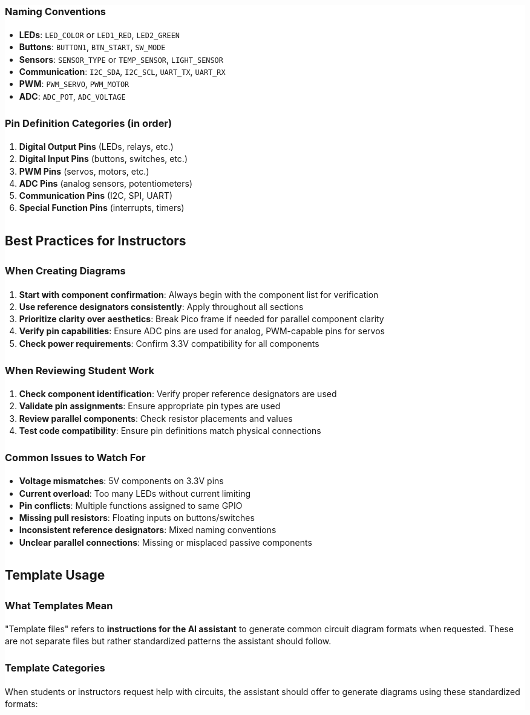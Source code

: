 ### Naming Conventions
- **LEDs**: `LED_COLOR` or `LED1_RED`, `LED2_GREEN`
- **Buttons**: `BUTTON1`, `BTN_START`, `SW_MODE`
- **Sensors**: `SENSOR_TYPE` or `TEMP_SENSOR`, `LIGHT_SENSOR`
- **Communication**: `I2C_SDA`, `I2C_SCL`, `UART_TX`, `UART_RX`
- **PWM**: `PWM_SERVO`, `PWM_MOTOR`
- **ADC**: `ADC_POT`, `ADC_VOLTAGE`

### Pin Definition Categories (in order)
1. **Digital Output Pins** (LEDs, relays, etc.)
2. **Digital Input Pins** (buttons, switches, etc.)
3. **PWM Pins** (servos, motors, etc.)
4. **ADC Pins** (analog sensors, potentiometers)
5. **Communication Pins** (I2C, SPI, UART)
6. **Special Function Pins** (interrupts, timers)

## Best Practices for Instructors

### When Creating Diagrams
1. **Start with component confirmation**: Always begin with the component list for verification
2. **Use reference designators consistently**: Apply throughout all sections
3. **Prioritize clarity over aesthetics**: Break Pico frame if needed for parallel component clarity
4. **Verify pin capabilities**: Ensure ADC pins are used for analog, PWM-capable pins for servos
5. **Check power requirements**: Confirm 3.3V compatibility for all components

### When Reviewing Student Work
1. **Check component identification**: Verify proper reference designators are used
2. **Validate pin assignments**: Ensure appropriate pin types are used
3. **Review parallel components**: Check resistor placements and values
4. **Test code compatibility**: Ensure pin definitions match physical connections

### Common Issues to Watch For
- **Voltage mismatches**: 5V components on 3.3V pins
- **Current overload**: Too many LEDs without current limiting
- **Pin conflicts**: Multiple functions assigned to same GPIO
- **Missing pull resistors**: Floating inputs on buttons/switches
- **Inconsistent reference designators**: Mixed naming conventions
- **Unclear parallel connections**: Missing or misplaced passive components

## Template Usage

### What Templates Mean
"Template files" refers to **instructions for the AI assistant** to generate common circuit diagram formats when requested. These are not separate files but rather standardized patterns the assistant should follow.

### Template Categories
When students or instructors request help with circuits, the assistant should offer to generate diagrams using these standardized formats:
